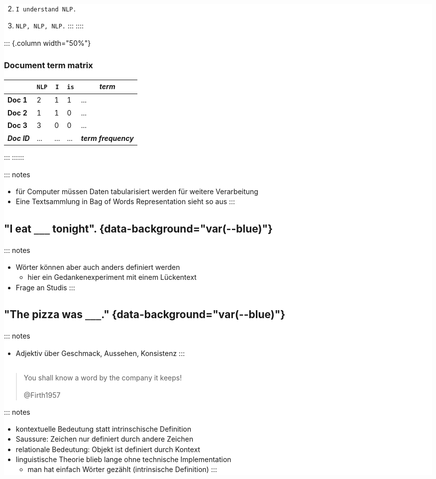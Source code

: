 2.  `I understand NLP.`

3.  `NLP, NLP, NLP.`
:::
::::

::: {.column width="50%"}
### Document term matrix

|              | `NLP` | `I` | `is` | ***term***           |
|--------------|-------|-----|------|----------------------|
| **Doc 1**    | 2     | 1   | 1    | ...                  |
| **Doc 2**    | 1     | 1   | 0    | ...                  |
| **Doc 3**    | 3     | 0   | 0    | ...                  |
| ***Doc ID*** | ...   | ... | ...  | ***term frequency*** |
:::
::::::

::: notes
-   für Computer müssen Daten tabularisiert werden für weitere Verarbeitung
-   Eine Textsammlung in Bag of Words Representation sieht so aus
:::

## "I eat `___` tonight". {data-background="var(--blue)"}

::: notes
-   Wörter können aber auch anders definiert werden
    -   hier ein Gedankenexperiment mit einem Lückentext
-   Frage an Studis
:::

## "The pizza was `___`." {data-background="var(--blue)"}

::: notes
-   Adjektiv über Geschmack, Aussehen, Konsistenz
:::

## 

> You shall know a word by the company it keeps!
>
> @Firth1957

::: notes
-   kontextuelle Bedeutung statt intrinschische Definition
-   Saussure: Zeichen nur definiert durch andere Zeichen
-   relationale Bedeutung: Objekt ist definiert durch Kontext
-   linguistische Theorie blieb lange ohne technische Implementation
    -   man hat einfach Wörter gezählt (intrinsische Definition)
:::
